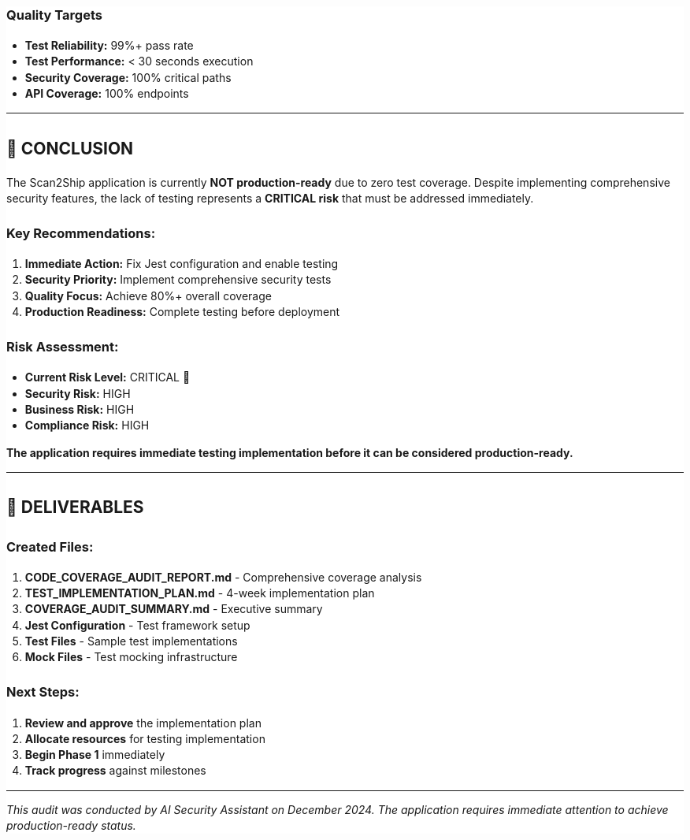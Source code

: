 ### Quality Targets
- **Test Reliability:** 99%+ pass rate
- **Test Performance:** < 30 seconds execution
- **Security Coverage:** 100% critical paths
- **API Coverage:** 100% endpoints

---

## 🎯 CONCLUSION

The Scan2Ship application is currently **NOT production-ready** due to zero test coverage. Despite implementing comprehensive security features, the lack of testing represents a **CRITICAL risk** that must be addressed immediately.

### Key Recommendations:
1. **Immediate Action:** Fix Jest configuration and enable testing
2. **Security Priority:** Implement comprehensive security tests
3. **Quality Focus:** Achieve 80%+ overall coverage
4. **Production Readiness:** Complete testing before deployment

### Risk Assessment:
- **Current Risk Level:** CRITICAL 🚨
- **Security Risk:** HIGH
- **Business Risk:** HIGH
- **Compliance Risk:** HIGH

**The application requires immediate testing implementation before it can be considered production-ready.**

---

## 📄 DELIVERABLES

### Created Files:
1. **CODE_COVERAGE_AUDIT_REPORT.md** - Comprehensive coverage analysis
2. **TEST_IMPLEMENTATION_PLAN.md** - 4-week implementation plan
3. **COVERAGE_AUDIT_SUMMARY.md** - Executive summary
4. **Jest Configuration** - Test framework setup
5. **Test Files** - Sample test implementations
6. **Mock Files** - Test mocking infrastructure

### Next Steps:
1. **Review and approve** the implementation plan
2. **Allocate resources** for testing implementation
3. **Begin Phase 1** immediately
4. **Track progress** against milestones

---

*This audit was conducted by AI Security Assistant on December 2024. The application requires immediate attention to achieve production-ready status.*
